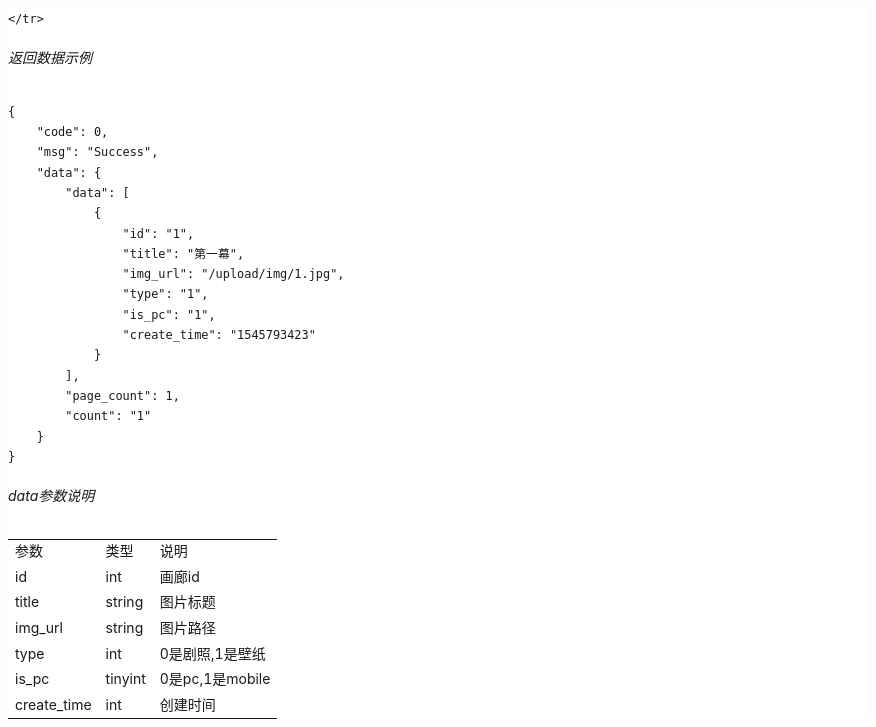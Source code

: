     </tr>

</table>

###### 返回数据示例
```
{
    "code": 0,
    "msg": "Success",
    "data": {
        "data": [
            {
                "id": "1",
                "title": "第一幕",
                "img_url": "/upload/img/1.jpg",
                "type": "1",
                "is_pc": "1",
                "create_time": "1545793423"
            }
        ],
        "page_count": 1,
        "count": "1"
    }
}
 ```
###### data参数说明
<table>
    <tr>
        <td>参数</td>
        <td>类型</td>
        <td>说明</td>
    </tr>
    <tr>
        <td>id</td>
        <td>int</td>
        <td>画廊id</td>
    </tr>
    <tr>
        <td>title</td>
        <td>string</td>
        <td>图片标题</td>
    </tr>
    <tr>
        <td>img_url</td>
        <td>string</td>
        <td>图片路径</td>
    </tr>
    <tr>
        <td>type</td>
        <td>int</td>
        <td>0是剧照,1是壁纸</td>
    </tr>
    <tr>
        <td>is_pc</td>
        <td>tinyint</td>
        <td>0是pc,1是mobile</td>
    </tr> 
    <tr>
        <td>create_time</td>
        <td>int</td>
        <td>创建时间</td>
    </tr> 
    